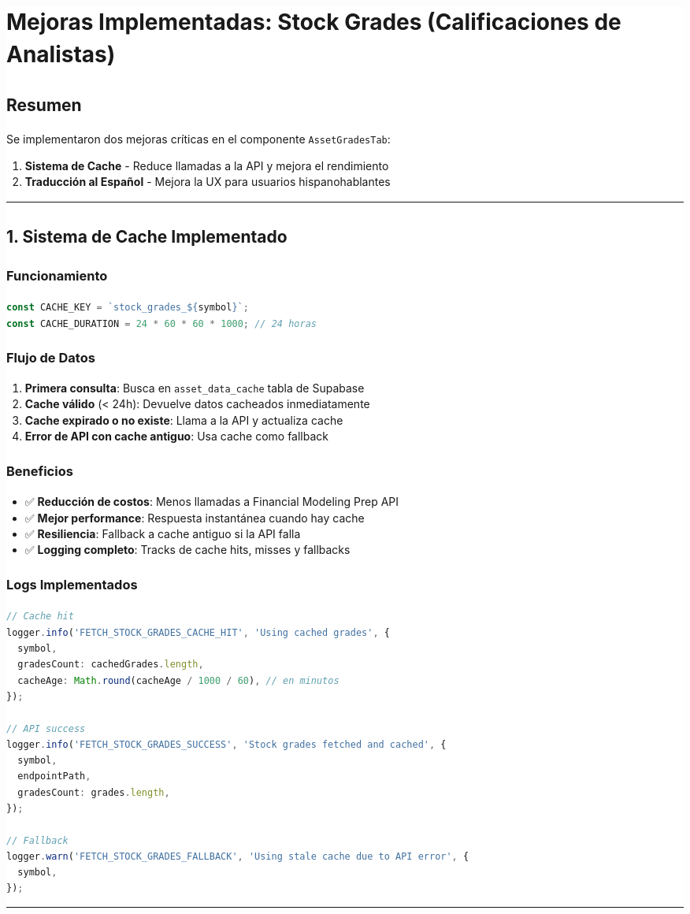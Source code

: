 # Mejoras Implementadas: Stock Grades (Calificaciones de Analistas)

## Resumen

Se implementaron dos mejoras críticas en el componente `AssetGradesTab`:

1. **Sistema de Cache** - Reduce llamadas a la API y mejora el rendimiento
2. **Traducción al Español** - Mejora la UX para usuarios hispanohablantes

---

## 1. Sistema de Cache Implementado

### Funcionamiento

```typescript
const CACHE_KEY = `stock_grades_${symbol}`;
const CACHE_DURATION = 24 * 60 * 60 * 1000; // 24 horas
```

### Flujo de Datos

1. **Primera consulta**: Busca en `asset_data_cache` tabla de Supabase
2. **Cache válido** (< 24h): Devuelve datos cacheados inmediatamente
3. **Cache expirado o no existe**: Llama a la API y actualiza cache
4. **Error de API con cache antiguo**: Usa cache como fallback

### Beneficios

- ✅ **Reducción de costos**: Menos llamadas a Financial Modeling Prep API
- ✅ **Mejor performance**: Respuesta instantánea cuando hay cache
- ✅ **Resiliencia**: Fallback a cache antiguo si la API falla
- ✅ **Logging completo**: Tracks de cache hits, misses y fallbacks

### Logs Implementados

```typescript
// Cache hit
logger.info('FETCH_STOCK_GRADES_CACHE_HIT', 'Using cached grades', {
  symbol,
  gradesCount: cachedGrades.length,
  cacheAge: Math.round(cacheAge / 1000 / 60), // en minutos
});

// API success
logger.info('FETCH_STOCK_GRADES_SUCCESS', 'Stock grades fetched and cached', {
  symbol,
  endpointPath,
  gradesCount: grades.length,
});

// Fallback
logger.warn('FETCH_STOCK_GRADES_FALLBACK', 'Using stale cache due to API error', {
  symbol,
});
```

---